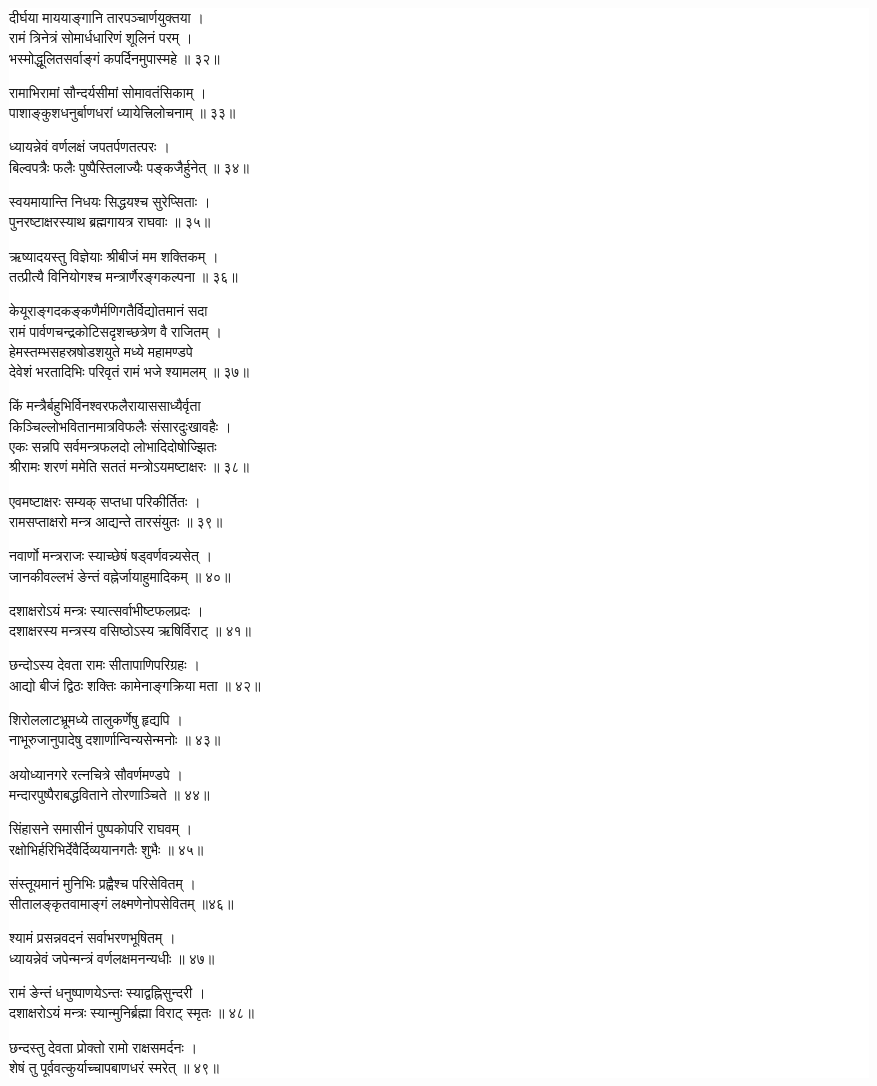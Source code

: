 दीर्घया माययाङ्गानि तारपञ्चार्णयुक्तया ।  
रामं त्रिनेत्रं सोमार्धधारिणं शूलिनं परम् ।  
भस्मोद्धूलितसर्वाङ्गं कपर्दिनमुपास्महे ॥ ३२॥  
  
रामाभिरामां सौन्दर्यसीमां सोमावतंसिकाम् ।  
पाशाङ्कुशधनुर्बाणधरां ध्यायेत्त्रिलोचनाम् ॥ ३३॥  
  
ध्यायन्नेवं वर्णलक्षं जपतर्पणतत्परः ।  
बिल्वपत्रैः फलैः पुष्पैस्तिलाज्यैः पङ्कजैर्हुनेत् ॥ ३४॥  
  
स्वयमायान्ति निधयः सिद्धयश्च सुरेप्सिताः ।  
पुनरष्टाक्षरस्याथ ब्रह्मगायत्र राघवाः ॥ ३५॥  
  
ऋष्यादयस्तु विज्ञेयाः श्रीबीजं मम शक्तिकम् ।  
तत्प्रीत्यै विनियोगश्च मन्त्रार्णैरङ्गकल्पना ॥ ३६॥  
  
केयूराङ्गदकङ्कणैर्मणिगतैर्विद्योतमानं सदा  
     रामं पार्वणचन्द्रकोटिसदृशच्छत्रेण वै राजितम् ।  
हेमस्तम्भसहस्रषोडशयुते मध्ये महामण्डपे  
     देवेशं भरतादिभिः परिवृतं रामं भजे श्यामलम् ॥ ३७॥  
  
किं मन्त्रैर्बहुभिर्विनश्वरफलैरायाससाध्यैर्वृता  
     किञ्चिल्लोभवितानमात्रविफलैः संसारदुःखावहैः ।  
एकः सन्नपि सर्वमन्त्रफलदो लोभादिदोषोज्झितः  
     श्रीरामः शरणं ममेति सततं मन्त्रोऽयमष्टाक्षरः ॥ ३८॥  
  
एवमष्टाक्षरः सम्यक् सप्तधा परिकीर्तितः ।  
रामसप्ताक्षरो मन्त्र आद्यन्ते तारसंयुतः ॥ ३९॥  
  
नवार्णो मन्त्रराजः स्याच्छेषं षड्वर्णवन्न्यसेत् ।  
जानकीवल्लभं ङेन्तं वह्नेर्जायाहुमादिकम् ॥ ४०॥  
  
दशाक्षरोऽयं मन्त्रः स्यात्सर्वाभीष्टफलप्रदः ।  
दशाक्षरस्य मन्त्रस्य वसिष्ठोऽस्य ऋषिर्विराट् ॥ ४१॥  
  
छन्दोऽस्य देवता रामः सीतापाणिपरिग्रहः ।  
आद्यो बीजं द्विठः शक्तिः कामेनाङ्गक्रिया मता ॥ ४२॥  
  
शिरोललाटभ्रूमध्ये तालुकर्णेषु हृद्यपि ।  
नाभूरुजानुपादेषु दशार्णान्विन्यसेन्मनोः ॥ ४३॥  
  
अयोध्यानगरे रत्नचित्रे सौवर्णमण्डपे ।  
मन्दारपुष्पैराबद्धविताने तोरणाञ्चिते ॥ ४४॥  
  
सिंहासने समासीनं पुष्पकोपरि राघवम् ।  
रक्षोभिर्हरिभिर्देवैर्दिव्ययानगतैः शुभैः ॥ ४५॥  
  
संस्तूयमानं मुनिभिः प्रह्वैश्च परिसेवितम् ।  
सीतालङ्कृतवामाङ्गं लक्ष्मणेनोपसेवितम् ॥४६॥  
  
श्यामं प्रसन्नवदनं सर्वाभरणभूषितम् ।  
ध्यायन्नेवं जपेन्मन्त्रं वर्णलक्षमनन्यधीः ॥ ४७॥  
  
रामं ङेन्तं धनुष्पाणयेऽन्तः स्याद्वह्निसुन्दरी ।  
दशाक्षरोऽयं मन्त्रः स्यान्मुनिर्ब्रह्मा विराट् स्मृतः ॥ ४८॥  
  
छन्दस्तु देवता प्रोक्तो रामो राक्षसमर्दनः ।  
शेषं तु पूर्ववत्कुर्याच्चापबाणधरं स्मरेत् ॥ ४९॥  
  